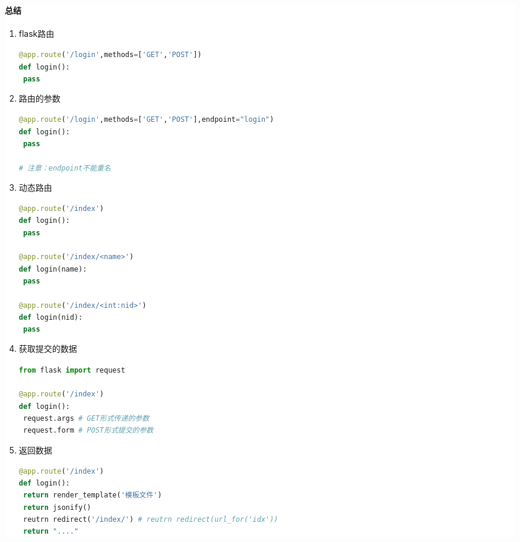 #### 总结

1. flask路由

   ```python
   @app.route('/login',methods=['GET','POST'])
   def login():
   	pass
   ```

2. 路由的参数

   ```python
   @app.route('/login',methods=['GET','POST'],endpoint="login")
   def login():
   	pass
   	
   # 注意：endpoint不能重名
   ```

3. 动态路由

   ```python
   @app.route('/index')
   def login():
   	pass
   	
   @app.route('/index/<name>')
   def login(name):
   	pass
   	
   @app.route('/index/<int:nid>')
   def login(nid):
   	pass
   ```

4. 获取提交的数据

   ```python
   from flask import request
   
   @app.route('/index')
   def login():
   	request.args # GET形式传递的参数
   	request.form # POST形式提交的参数
   ```

5. 返回数据

   ```python
   @app.route('/index')
   def login():
   	return render_template('模板文件')
   	return jsonify()
   	reutrn redirect('/index/') # reutrn redirect(url_for('idx'))
   	return "...."
   ```
